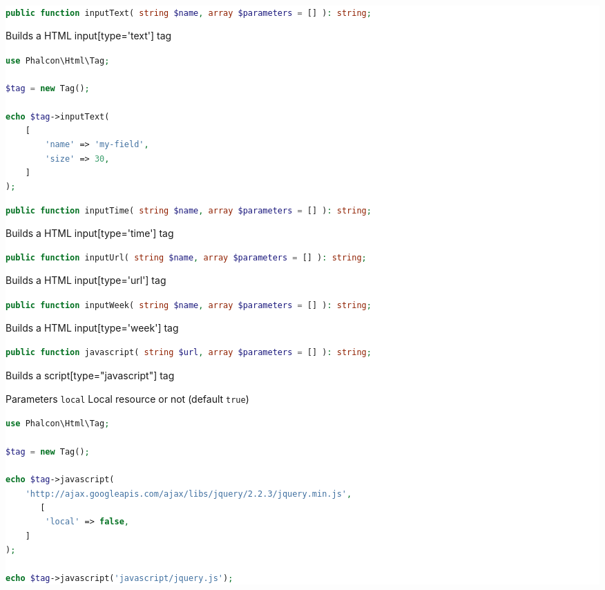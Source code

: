 
```php
public function inputText( string $name, array $parameters = [] ): string;
```
Builds a HTML input[type='text'] tag

```php
use Phalcon\Html\Tag;

$tag = new Tag();

echo $tag->inputText(
    [
        'name' => 'my-field',
        'size' => 30,
    ]
);
```


```php
public function inputTime( string $name, array $parameters = [] ): string;
```
Builds a HTML input[type='time'] tag


```php
public function inputUrl( string $name, array $parameters = [] ): string;
```
Builds a HTML input[type='url'] tag


```php
public function inputWeek( string $name, array $parameters = [] ): string;
```
Builds a HTML input[type='week'] tag


```php
public function javascript( string $url, array $parameters = [] ): string;
```
Builds a script[type="javascript"] tag

Parameters
`local` Local resource or not (default `true`)

```php
use Phalcon\Html\Tag;

$tag = new Tag();

echo $tag->javascript(
    'http://ajax.googleapis.com/ajax/libs/jquery/2.2.3/jquery.min.js',
       [
        'local' => false,
    ]
);

echo $tag->javascript('javascript/jquery.js');
```
